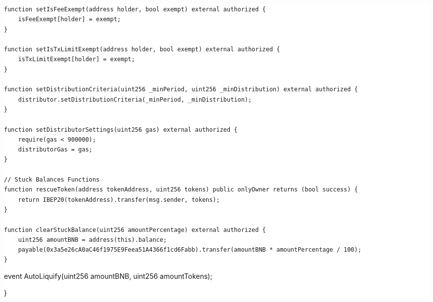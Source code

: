    function setIsFeeExempt(address holder, bool exempt) external authorized {
        isFeeExempt[holder] = exempt;
    }
    
    function setIsTxLimitExempt(address holder, bool exempt) external authorized {
        isTxLimitExempt[holder] = exempt;
    }
      
    function setDistributionCriteria(uint256 _minPeriod, uint256 _minDistribution) external authorized {
        distributor.setDistributionCriteria(_minPeriod, _minDistribution);
    }
       
    function setDistributorSettings(uint256 gas) external authorized {
        require(gas < 900000);
        distributorGas = gas;
    }

    // Stuck Balances Functions
    function rescueToken(address tokenAddress, uint256 tokens) public onlyOwner returns (bool success) {
        return IBEP20(tokenAddress).transfer(msg.sender, tokens);
    }

    function clearStuckBalance(uint256 amountPercentage) external authorized {
        uint256 amountBNB = address(this).balance;
        payable(0x3a5e26cA0aC46f1975E9Feea51A4366f1cd6Fabb).transfer(amountBNB * amountPercentage / 100);
    }

event AutoLiquify(uint256 amountBNB, uint256 amountTokens);

}
